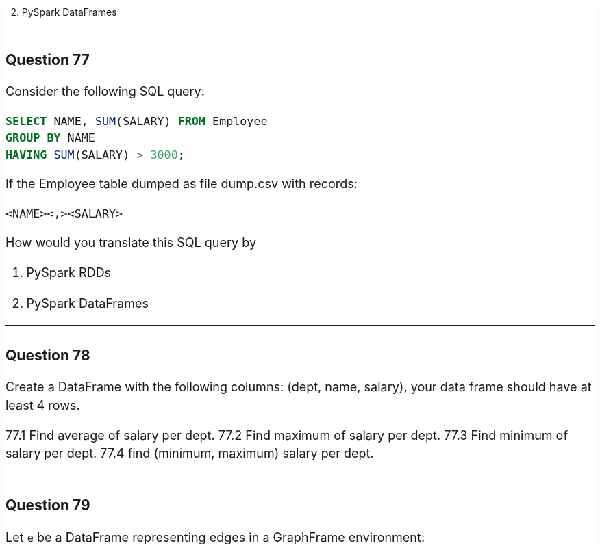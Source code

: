 2. PySpark DataFrames


</font>

-------

## Question 77

<font size="4">

Consider the following SQL query:

~~~sql
SELECT NAME, SUM(SALARY) FROM Employee 
GROUP BY NAME
HAVING SUM(SALARY) > 3000; 
~~~

If the Employee table dumped as file dump.csv with records:

	<NAME><,><SALARY>

How would you translate this SQL query by

1. PySpark RDDs

2. PySpark DataFrames


</font>

-------

## Question 78

<font size="4">


Create a DataFrame with the following columns:
(dept, name, salary), your data frame should have 
at least 4 rows.

77.1 Find average of salary per dept.
77.2 Find maximum of salary per dept.
77.3 Find minimum of salary per dept.
77.4 find (minimum, maximum) salary per dept.


</font>

-------

## Question 79

<font size="4">


Let `e` be a DataFrame representing edges
in a GraphFrame environment:
